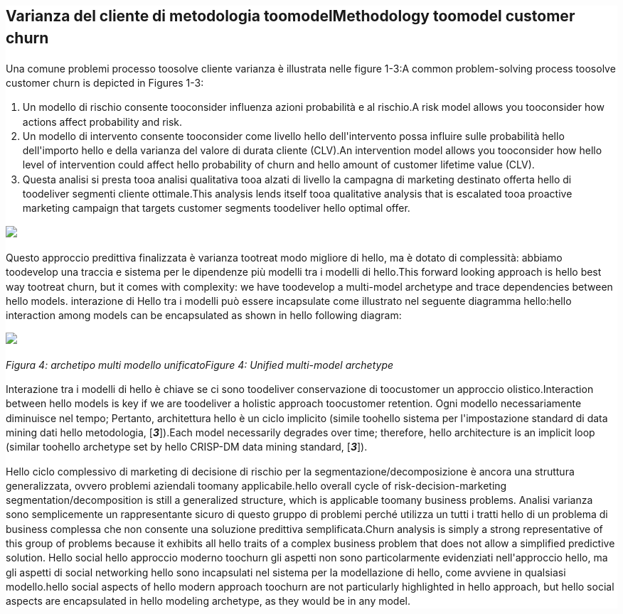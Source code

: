 ## <a name="methodology-toomodel-customer-churn"></a><span data-ttu-id="7805f-137">Varianza del cliente di metodologia toomodel</span><span class="sxs-lookup"><span data-stu-id="7805f-137">Methodology toomodel customer churn</span></span>
<span data-ttu-id="7805f-138">Una comune problemi processo toosolve cliente varianza è illustrata nelle figure 1-3:</span><span class="sxs-lookup"><span data-stu-id="7805f-138">A common problem-solving process toosolve customer churn is depicted in Figures 1-3:</span></span>  

1. <span data-ttu-id="7805f-139">Un modello di rischio consente tooconsider influenza azioni probabilità e al rischio.</span><span class="sxs-lookup"><span data-stu-id="7805f-139">A risk model allows you tooconsider how actions affect probability and risk.</span></span>
2. <span data-ttu-id="7805f-140">Un modello di intervento consente tooconsider come livello hello dell'intervento possa influire sulle probabilità hello dell'importo hello e della varianza del valore di durata cliente (CLV).</span><span class="sxs-lookup"><span data-stu-id="7805f-140">An intervention model allows you tooconsider how hello level of intervention could affect hello probability of churn and hello amount of customer lifetime value (CLV).</span></span>
3. <span data-ttu-id="7805f-141">Questa analisi si presta tooa analisi qualitativa tooa alzati di livello la campagna di marketing destinato offerta hello di toodeliver segmenti cliente ottimale.</span><span class="sxs-lookup"><span data-stu-id="7805f-141">This analysis lends itself tooa qualitative analysis that is escalated tooa proactive marketing campaign that targets customer segments toodeliver hello optimal offer.</span></span>  

![][1]

<span data-ttu-id="7805f-142">Questo approccio predittiva finalizzata è varianza tootreat modo migliore di hello, ma è dotato di complessità: abbiamo toodevelop una traccia e sistema per le dipendenze più modelli tra i modelli di hello.</span><span class="sxs-lookup"><span data-stu-id="7805f-142">This forward looking approach is hello best way tootreat churn, but it comes with complexity: we have toodevelop a multi-model archetype and trace dependencies between hello models.</span></span> <span data-ttu-id="7805f-143">interazione di Hello tra i modelli può essere incapsulate come illustrato nel seguente diagramma hello:</span><span class="sxs-lookup"><span data-stu-id="7805f-143">hello interaction among models can be encapsulated as shown in hello following diagram:</span></span>  

![][2]

<span data-ttu-id="7805f-144">*Figura 4: archetipo multi modello unificato*</span><span class="sxs-lookup"><span data-stu-id="7805f-144">*Figure 4: Unified multi-model archetype*</span></span>  

<span data-ttu-id="7805f-145">Interazione tra i modelli di hello è chiave se ci sono toodeliver conservazione di toocustomer un approccio olistico.</span><span class="sxs-lookup"><span data-stu-id="7805f-145">Interaction between hello models is key if we are toodeliver a holistic approach toocustomer retention.</span></span> <span data-ttu-id="7805f-146">Ogni modello necessariamente diminuisce nel tempo; Pertanto, architettura hello è un ciclo implicito (simile toohello sistema per l'impostazione standard di data mining dati hello metodologia, [***3***]).</span><span class="sxs-lookup"><span data-stu-id="7805f-146">Each model necessarily degrades over time; therefore, hello architecture is an implicit loop (similar toohello archetype set by hello CRISP-DM data mining standard, [***3***]).</span></span>  

<span data-ttu-id="7805f-147">Hello ciclo complessivo di marketing di decisione di rischio per la segmentazione/decomposizione è ancora una struttura generalizzata, ovvero problemi aziendali toomany applicabile.</span><span class="sxs-lookup"><span data-stu-id="7805f-147">hello overall cycle of risk-decision-marketing segmentation/decomposition is still a generalized structure, which is applicable toomany business problems.</span></span> <span data-ttu-id="7805f-148">Analisi varianza sono semplicemente un rappresentante sicuro di questo gruppo di problemi perché utilizza un tutti i tratti hello di un problema di business complessa che non consente una soluzione predittiva semplificata.</span><span class="sxs-lookup"><span data-stu-id="7805f-148">Churn analysis is simply a strong representative of this group of problems because it exhibits all hello traits of a complex business problem that does not allow a simplified predictive solution.</span></span> <span data-ttu-id="7805f-149">Hello social hello approccio moderno toochurn gli aspetti non sono particolarmente evidenziati nell'approccio hello, ma gli aspetti di social networking hello sono incapsulati nel sistema per la modellazione di hello, come avviene in qualsiasi modello.</span><span class="sxs-lookup"><span data-stu-id="7805f-149">hello social aspects of hello modern approach toochurn are not particularly highlighted in hello approach, but hello social aspects are encapsulated in hello modeling archetype, as they would be in any model.</span></span>  


[1]: ./media/machine-learning-azure-ml-customer-churn-scenario/churn-1.png
[2]: ./media/machine-learning-azure-ml-customer-churn-scenario/churn-2.png
[3]: ./media/machine-learning-azure-ml-customer-churn-scenario/churn-3.png
[4]: ./media/machine-learning-azure-ml-customer-churn-scenario/churn-4.png
[5]: ./media/machine-learning-azure-ml-customer-churn-scenario/churn-5.png
[6]: ./media/machine-learning-azure-ml-customer-churn-scenario/churn-6.png
[7]: ./media/machine-learning-azure-ml-customer-churn-scenario/churn-7.png
[8]: ./media/machine-learning-azure-ml-customer-churn-scenario/churn-8.png
[9]: ./media/machine-learning-azure-ml-customer-churn-scenario/churn-9.png
[10]: ./media/machine-learning-azure-ml-customer-churn-scenario/churn-10.png